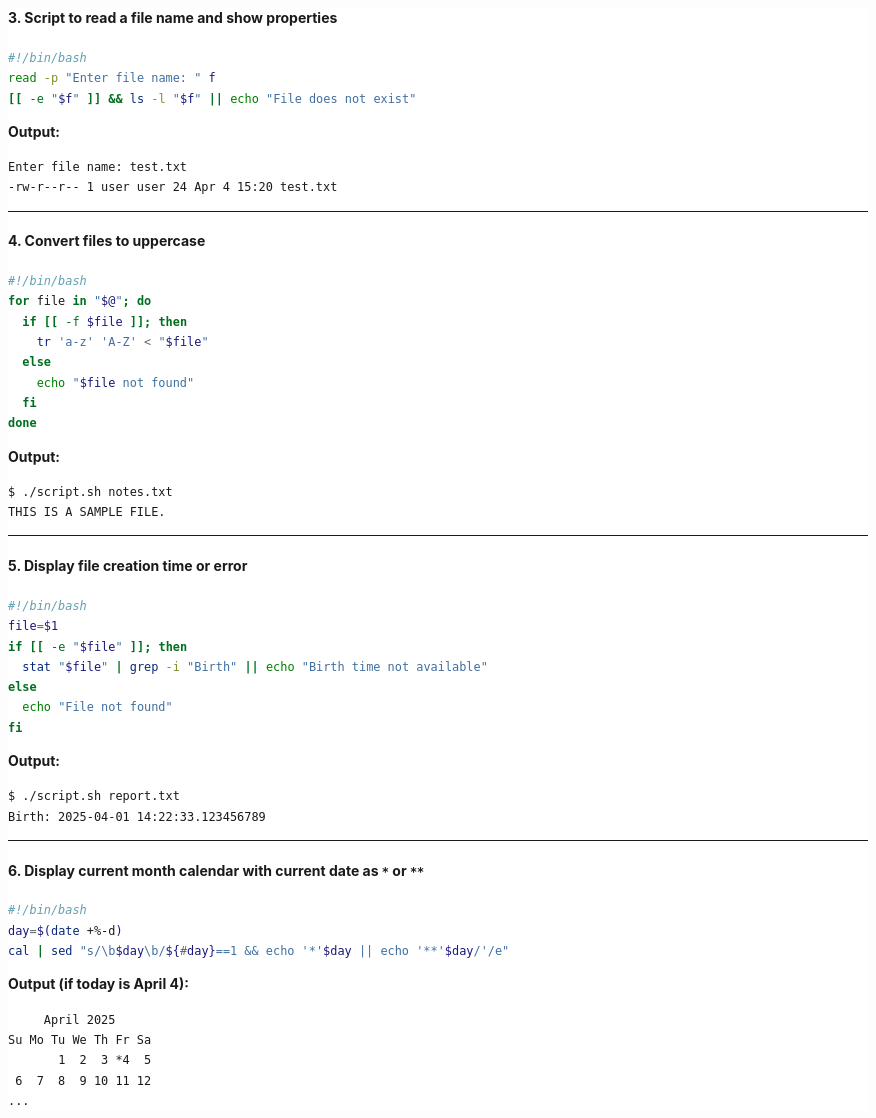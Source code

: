 
#### 3. Script to read a file name and show properties
```bash
#!/bin/bash
read -p "Enter file name: " f
[[ -e "$f" ]] && ls -l "$f" || echo "File does not exist"
```
**Output:**
```
Enter file name: test.txt
-rw-r--r-- 1 user user 24 Apr 4 15:20 test.txt
```

---

#### 4. Convert files to uppercase
```bash
#!/bin/bash
for file in "$@"; do
  if [[ -f $file ]]; then
    tr 'a-z' 'A-Z' < "$file"
  else
    echo "$file not found"
  fi
done
```
**Output:**
```
$ ./script.sh notes.txt
THIS IS A SAMPLE FILE.
```

---

#### 5. Display file creation time or error
```bash
#!/bin/bash
file=$1
if [[ -e "$file" ]]; then
  stat "$file" | grep -i "Birth" || echo "Birth time not available"
else
  echo "File not found"
fi
```
**Output:**
```
$ ./script.sh report.txt
Birth: 2025-04-01 14:22:33.123456789
```

---

#### 6. Display current month calendar with current date as `*` or `**`
```bash
#!/bin/bash
day=$(date +%-d)
cal | sed "s/\b$day\b/${#day}==1 && echo '*'$day || echo '**'$day/'/e"
```
**Output (if today is April 4):**
```
     April 2025
Su Mo Tu We Th Fr Sa
       1  2  3 *4  5
 6  7  8  9 10 11 12
...
```
